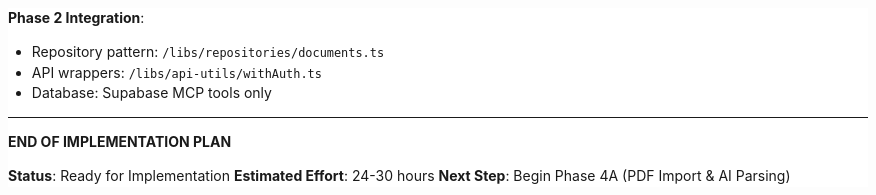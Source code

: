 **Phase 2 Integration**:
- Repository pattern: `/libs/repositories/documents.ts`
- API wrappers: `/libs/api-utils/withAuth.ts`
- Database: Supabase MCP tools only

---

**END OF IMPLEMENTATION PLAN**

**Status**: Ready for Implementation
**Estimated Effort**: 24-30 hours
**Next Step**: Begin Phase 4A (PDF Import & AI Parsing)
